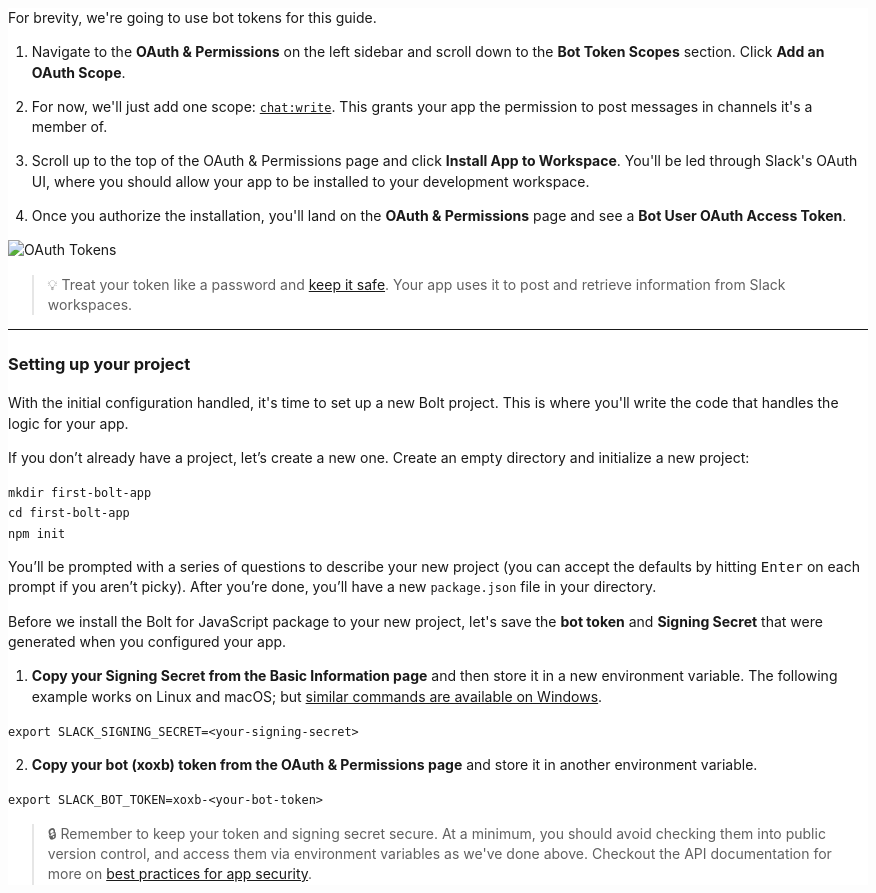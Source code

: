 For brevity, we're going to use bot tokens for this guide.

1. Navigate to the **OAuth & Permissions** on the left sidebar and scroll down to the **Bot Token Scopes** section. Click **Add an OAuth Scope**.

2. For now, we'll just add one scope: [`chat:write`](https://api.slack.com/scopes/chat:write). This grants your app the permission to post messages in channels it's a member of.

3. Scroll up to the top of the OAuth & Permissions page and click **Install App to Workspace**. You'll be led through Slack's OAuth UI, where you should allow your app to be installed to your development workspace.

4. Once you authorize the installation, you'll land on the **OAuth & Permissions** page and see a **Bot User OAuth Access Token**.

![OAuth Tokens](../assets/bot-token.png "Bot OAuth Token")

> 💡 Treat your token like a password and [keep it safe](https://api.slack.com/docs/oauth-safety). Your app uses it to post and retrieve information from Slack workspaces.

---

### Setting up your project
With the initial configuration handled, it's time to set up a new Bolt project. This is where you'll write the code that handles the logic for your app.

If you don’t already have a project, let’s create a new one. Create an empty directory and initialize a new project:

```shell
mkdir first-bolt-app
cd first-bolt-app
npm init
```

You’ll be prompted with a series of questions to describe your new project (you can accept the defaults by hitting <kbd>Enter</kbd> on each prompt if you aren’t picky). After you’re done, you’ll have a new `package.json` file in your directory.

Before we install the Bolt for JavaScript package to your new project, let's save the **bot token** and **Signing Secret** that were generated when you configured your app. 

1. **Copy your Signing Secret from the Basic Information page** and then store it in a new environment variable. The following example works on Linux and macOS; but [similar commands are available on Windows](https://superuser.com/questions/212150/how-to-set-env-variable-in-windows-cmd-line/212153#212153).
```shell
export SLACK_SIGNING_SECRET=<your-signing-secret>
```

2. **Copy your bot (xoxb) token from the OAuth & Permissions page** and store it in another environment variable.
```shell
export SLACK_BOT_TOKEN=xoxb-<your-bot-token>
```

> 🔒 Remember to keep your token and signing secret secure. At a minimum, you should avoid checking them into public version control, and access them via environment variables as we've done above. Checkout the API documentation for more on [best practices for app security](https://api.slack.com/authentication/best-practices).
